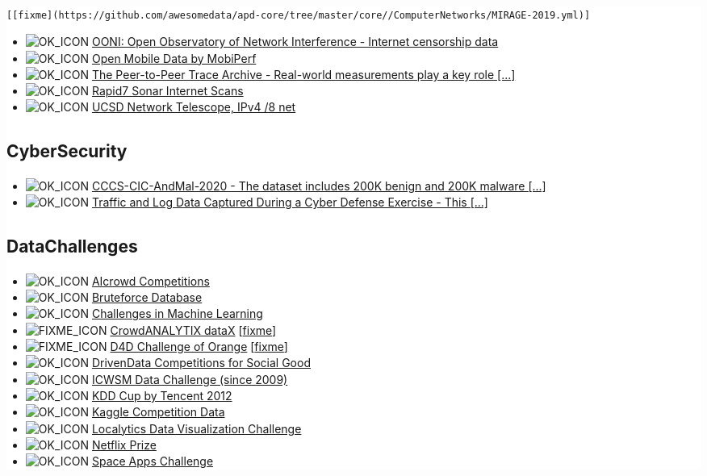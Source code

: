     [[fixme](https://github.com/awesomedata/apd-core/tree/master/core//ComputerNetworks/MIRAGE-2019.yml)]
-   ![OK\_ICON](https://raw.githubusercontent.com/awesomedata/apd-core/master/deploy/ok-24.png)
    [OONI: Open Observatory of Network Interference - Internet
    censorship data](https://ooni.torproject.org/data/)
-   ![OK\_ICON](https://raw.githubusercontent.com/awesomedata/apd-core/master/deploy/ok-24.png)
    [Open Mobile Data by
    MobiPerf](https://console.developers.google.com/storage/openmobiledata_public/)
-   ![OK\_ICON](https://raw.githubusercontent.com/awesomedata/apd-core/master/deploy/ok-24.png)
    [The Peer-to-Peer Trace Archive - Real-world measurements play a key
    role [...]](http://p2pta.ewi.tudelft.nl/)
-   ![OK\_ICON](https://raw.githubusercontent.com/awesomedata/apd-core/master/deploy/ok-24.png)
    [Rapid7 Sonar Internet Scans](https://sonar.labs.rapid7.com/)
-   ![OK\_ICON](https://raw.githubusercontent.com/awesomedata/apd-core/master/deploy/ok-24.png)
    [UCSD Network Telescope, IPv4 /8
    net](http://www.caida.org/projects/network_telescope/)

CyberSecurity
-------------

-   ![OK\_ICON](https://raw.githubusercontent.com/awesomedata/apd-core/master/deploy/ok-24.png)
    [CCCS-CIC-AndMal-2020 - The dataset includes 200K benign and 200K
    malware [...]](https://www.unb.ca/cic/datasets/andmal2020.html)
-   ![OK\_ICON](https://raw.githubusercontent.com/awesomedata/apd-core/master/deploy/ok-24.png)
    [Traffic and Log Data Captured During a Cyber Defense Exercise -
    This [...]](https://zenodo.org/record/3746129)

DataChallenges
--------------

-   ![OK\_ICON](https://raw.githubusercontent.com/awesomedata/apd-core/master/deploy/ok-24.png)
    [AIcrowd Competitions](https://www.aicrowd.com/)
-   ![OK\_ICON](https://raw.githubusercontent.com/awesomedata/apd-core/master/deploy/ok-24.png)
    [Bruteforce
    Database](https://github.com/duyetdev/bruteforce-database)
-   ![OK\_ICON](https://raw.githubusercontent.com/awesomedata/apd-core/master/deploy/ok-24.png)
    [Challenges in Machine Learning](http://www.chalearn.org/)
-   ![FIXME\_ICON](https://raw.githubusercontent.com/awesomedata/apd-core/master/deploy/fixme-24.png)
    [CrowdANALYTIX dataX](http://data.crowdanalytix.com)
    [[fixme](https://github.com/awesomedata/apd-core/tree/master/core//DataChallenges/CrowdANALYTIX-dataX.yml)]
-   ![FIXME\_ICON](https://raw.githubusercontent.com/awesomedata/apd-core/master/deploy/fixme-24.png)
    [D4D Challenge of Orange](http://www.d4d.orange.com/en/home)
    [[fixme](https://github.com/awesomedata/apd-core/tree/master/core//DataChallenges/D4D-Challenge-of-Orange.yml)]
-   ![OK\_ICON](https://raw.githubusercontent.com/awesomedata/apd-core/master/deploy/ok-24.png)
    [DrivenData Competitions for Social
    Good](http://www.drivendata.org/)
-   ![OK\_ICON](https://raw.githubusercontent.com/awesomedata/apd-core/master/deploy/ok-24.png)
    [ICWSM Data Challenge (since
    2009)](https://www.icwsm.org/2018/datasets/datasets/#obtaining)
-   ![OK\_ICON](https://raw.githubusercontent.com/awesomedata/apd-core/master/deploy/ok-24.png)
    [KDD Cup by Tencent 2012](http://www.kddcup2012.org/)
-   ![OK\_ICON](https://raw.githubusercontent.com/awesomedata/apd-core/master/deploy/ok-24.png)
    [Kaggle Competition Data](https://www.kaggle.com/)
-   ![OK\_ICON](https://raw.githubusercontent.com/awesomedata/apd-core/master/deploy/ok-24.png)
    [Localytics Data Visualization
    Challenge](https://github.com/localytics/data-viz-challenge)
-   ![OK\_ICON](https://raw.githubusercontent.com/awesomedata/apd-core/master/deploy/ok-24.png)
    [Netflix Prize](http://netflixprize.com/leaderboard.html)
-   ![OK\_ICON](https://raw.githubusercontent.com/awesomedata/apd-core/master/deploy/ok-24.png)
    [Space Apps Challenge](https://2015.spaceappschallenge.org)